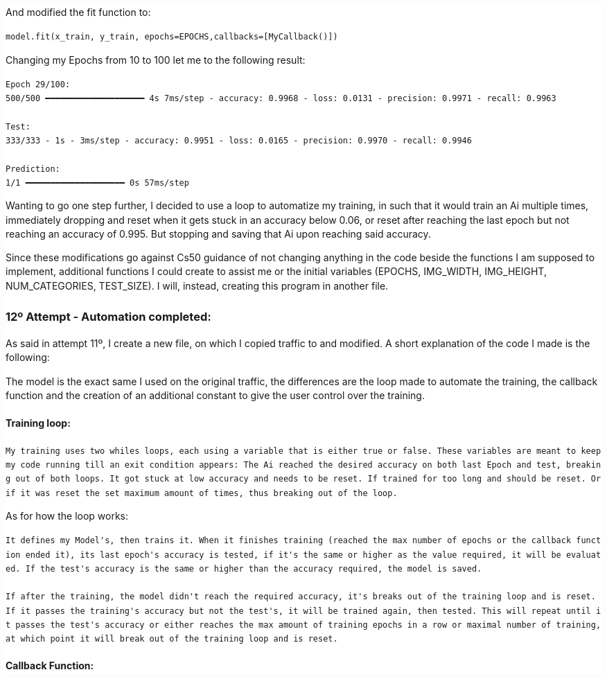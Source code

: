 And modified the fit function to:

    model.fit(x_train, y_train, epochs=EPOCHS,callbacks=[MyCallback()])

Changing my Epochs from 10 to 100 let me to the following result:

    Epoch 29/100:
    500/500 ━━━━━━━━━━━━━━━━━━━━ 4s 7ms/step - accuracy: 0.9968 - loss: 0.0131 - precision: 0.9971 - recall: 0.9963 

    Test:
    333/333 - 1s - 3ms/step - accuracy: 0.9951 - loss: 0.0165 - precision: 0.9970 - recall: 0.9946

    Prediction:
    1/1 ━━━━━━━━━━━━━━━━━━━━ 0s 57ms/step

Wanting to go one step further, I decided to use a loop to automatize my training, in such that it would train an Ai multiple times, immediately dropping and reset when it gets stuck in an accuracy below 0.06, or reset after reaching the last epoch but not reaching an accuracy of 0.995. But stopping and saving that Ai upon reaching said accuracy.

Since these modifications go against Cs50 guidance of not changing anything in the code beside the functions I am supposed to implement, additional functions I could create to assist me or the initial variables (EPOCHS, IMG_WIDTH, IMG_HEIGHT, NUM_CATEGORIES, TEST_SIZE). I will, instead, creating this program in another file.

### 12º Attempt - Automation completed:

As said in attempt 11º, I create a new file, on which I copied traffic to and modified. A short explanation of the code I made is the following:

The model is the exact same I used on the original traffic, the differences are the loop made to automate the training, the callback function and the creation of an additional constant to give the user control over the training.

#### Training loop:

    My training uses two whiles loops, each using a variable that is either true or false. These variables are meant to keep my code running till an exit condition appears: The Ai reached the desired accuracy on both last Epoch and test, breaking out of both loops. It got stuck at low accuracy and needs to be reset. If trained for too long and should be reset. Or if it was reset the set maximum amount of times, thus breaking out of the loop.

As for how the loop works:

    It defines my Model's, then trains it. When it finishes training (reached the max number of epochs or the callback function ended it), its last epoch's accuracy is tested, if it's the same or higher as the value required, it will be evaluated. If the test's accuracy is the same or higher than the accuracy required, the model is saved.

    If after the training, the model didn't reach the required accuracy, it's breaks out of the training loop and is reset. If it passes the training's accuracy but not the test's, it will be trained again, then tested. This will repeat until it passes the test's accuracy or either reaches the max amount of training epochs in a row or maximal number of training, at which point it will break out of the training loop and is reset.

#### Callback Function:

